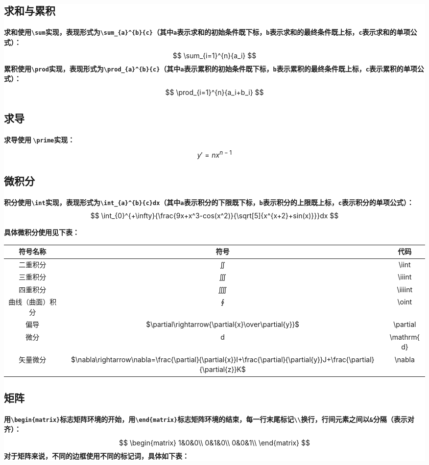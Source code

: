 ## 求和与累积

**求和使用`\sum`实现，表现形式为`\sum_{a}^{b}{c}`（其中`a`表示求和的初始条件既下标，`b`表示求和的最终条件既上标，`c`表示求和的单项公式）：**
$$
\sum_{i=1}^{n}{a_i}
$$
**累积使用`\prod`实现，表现形式为`\prod_{a}^{b}{c}`（其中`a`表示累积的初始条件既下标，`b`表示累积的最终条件既上标，`c`表示累积的单项公式）：**
$$
\prod_{i=1}^{n}{a_i+b_i}
$$

## 求导

**求导使用 `\prime`实现：**
$$
y \prime = nx^{n-1}
$$

## 微积分

**积分使用`\int`实现，表现形式为`\int_{a}^{b}{c}dx`（其中`a`表示积分的下限既下标，`b`表示积分的上限既上标，`c`表示积分的单项公式）：**
$$
\int_{0}^{+\infty}{\frac{9x+x^3-cos(x^2)}{\sqrt[5]{x^{x+2}+sin(x)}}}dx
$$

**具体微积分使用见下表：**

|     符号名称     |                             符号                             |    代码    |
| :--------------: | :----------------------------------------------------------: | :--------: |
|     二重积分     |                           $\iint$                            |   \iint    |
|     三重积分     |                           $\iiint$                           |   \iiint   |
|     四重积分     |                          $\iiiint$                           |  \iiiint   |
| 曲线（曲面）积分 |                           $\oint$                            |   \oint    |
|       偏导       |      $\partial\rightarrow{\partial{x}\over\partial{y}}$      |  \partial  |
|       微分       |                         $\mathrm{d}$                         | \mathrm{d} |
|     矢量微分     | $\nabla\rightarrow\nabla=\frac{\partial}{\partial{x}}I+\frac{\partial}{\partial{y}}J+\frac{\partial}{\partial{z}}K$ |   \nabla   |

## 矩阵

**用`\begin{matrix}`标志矩阵环境的开始，用`\end{matrix}`标志矩阵环境的结束，每一行末尾标记`\\`换行，行间元素之间以`&`分隔（表示对齐）：**
$$
\begin{matrix}
1&0&0\\
0&1&0\\
0&0&1\\
\end{matrix}
$$
**对于矩阵来说，不同的边框使用不同的标记词，具体如下表：**
